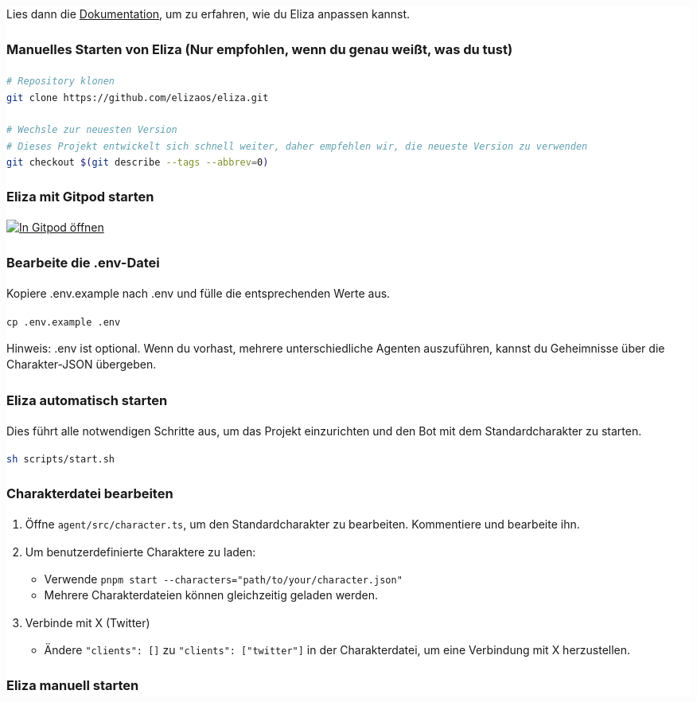 Lies dann die [Dokumentation](https://elizaos.github.io/eliza/), um zu erfahren, wie du Eliza anpassen kannst.

### Manuelles Starten von Eliza (Nur empfohlen, wenn du genau weißt, was du tust)

```bash
# Repository klonen
git clone https://github.com/elizaos/eliza.git

# Wechsle zur neuesten Version
# Dieses Projekt entwickelt sich schnell weiter, daher empfehlen wir, die neueste Version zu verwenden
git checkout $(git describe --tags --abbrev=0)
```

### Eliza mit Gitpod starten

[![In Gitpod öffnen](https://gitpod.io/button/open-in-gitpod.svg)](https://gitpod.io/#https://github.com/elizaos/eliza/tree/main)

### Bearbeite die .env-Datei

Kopiere .env.example nach .env und fülle die entsprechenden Werte aus.

```
cp .env.example .env
```

Hinweis: .env ist optional. Wenn du vorhast, mehrere unterschiedliche Agenten auszuführen, kannst du Geheimnisse über die Charakter-JSON übergeben.

### Eliza automatisch starten

Dies führt alle notwendigen Schritte aus, um das Projekt einzurichten und den Bot mit dem Standardcharakter zu starten.

```bash
sh scripts/start.sh
```

### Charakterdatei bearbeiten

1. Öffne `agent/src/character.ts`, um den Standardcharakter zu bearbeiten. Kommentiere und bearbeite ihn.

2. Um benutzerdefinierte Charaktere zu laden:
    - Verwende `pnpm start --characters="path/to/your/character.json"`
    - Mehrere Charakterdateien können gleichzeitig geladen werden.
3. Verbinde mit X (Twitter)
    - Ändere `"clients": []` zu `"clients": ["twitter"]` in der Charakterdatei, um eine Verbindung mit X herzustellen.

### Eliza manuell starten
